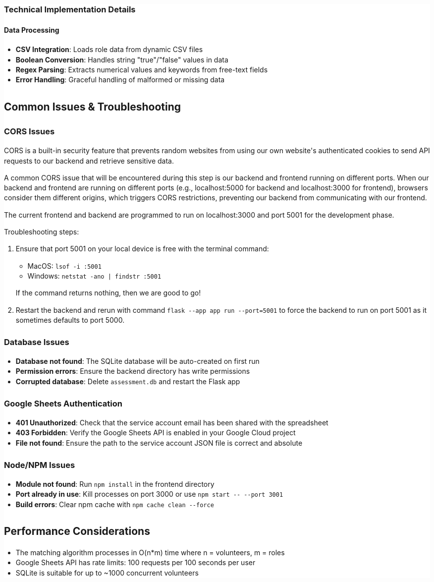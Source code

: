 ### Technical Implementation Details

#### Data Processing
- **CSV Integration**: Loads role data from dynamic CSV files
- **Boolean Conversion**: Handles string "true"/"false" values in data
- **Regex Parsing**: Extracts numerical values and keywords from free-text fields
- **Error Handling**: Graceful handling of malformed or missing data

## Common Issues & Troubleshooting

### CORS Issues
CORS is a built-in security feature that prevents random websites from 
using our own website's authenticated cookies to send API requests to our
backend and retrieve sensitive data.

A common CORS issue that will be encountered during this step is our 
backend and frontend running on different ports. When our backend and frontend 
are running on different ports (e.g., localhost:5000 for backend and localhost:3000 
for frontend), browsers consider them different origins, which triggers CORS 
restrictions, preventing our backend from communicating with our frontend.

The current frontend and backend are programmed to run on localhost:3000 and port 5001
for the development phase. 

Troubleshooting steps: 
1. Ensure that port 5001 on your local device is free with the terminal command: 
   - MacOS: `lsof -i :5001` 
   - Windows: `netstat -ano | findstr :5001`
   
   If the command returns nothing, then we are good to go!

2. Restart the backend and rerun with command `flask --app app run --port=5001` to
   force the backend to run on port 5001 as it sometimes defaults to port 5000.

### Database Issues
- **Database not found**: The SQLite database will be auto-created on first run
- **Permission errors**: Ensure the backend directory has write permissions
- **Corrupted database**: Delete `assessment.db` and restart the Flask app

### Google Sheets Authentication
- **401 Unauthorized**: Check that the service account email has been shared with the spreadsheet
- **403 Forbidden**: Verify the Google Sheets API is enabled in your Google Cloud project
- **File not found**: Ensure the path to the service account JSON file is correct and absolute

### Node/NPM Issues
- **Module not found**: Run `npm install` in the frontend directory
- **Port already in use**: Kill processes on port 3000 or use `npm start -- --port 3001`
- **Build errors**: Clear npm cache with `npm cache clean --force`

## Performance Considerations
- The matching algorithm processes in O(n*m) time where n = volunteers, m = roles
- Google Sheets API has rate limits: 100 requests per 100 seconds per user
- SQLite is suitable for up to ~1000 concurrent volunteers